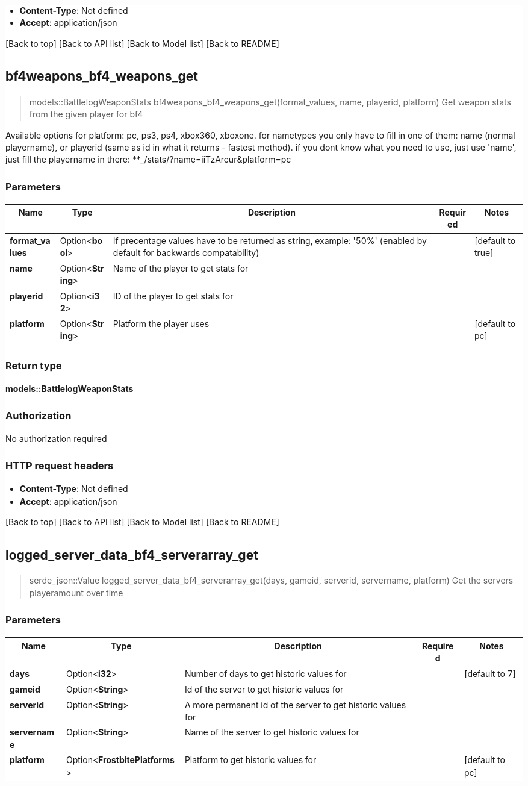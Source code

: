 - **Content-Type**: Not defined
- **Accept**: application/json

[[Back to top]](#) [[Back to API list]](../README.md#documentation-for-api-endpoints) [[Back to Model list]](../README.md#documentation-for-models) [[Back to README]](../README.md)


## bf4weapons_bf4_weapons_get

> models::BattlelogWeaponStats bf4weapons_bf4_weapons_get(format_values, name, playerid, platform)
Get weapon stats from the given player for bf4

Available options for platform: pc, ps3, ps4, xbox360, xboxone.  for nametypes you only have to fill in one of them: name (normal playername), or playerid (same as id in what it returns - fastest method).  if you dont know what you need to use, just use 'name', just fill the playername in there: **_/stats/?name=iiTzArcur&platform=pc

### Parameters


Name | Type | Description  | Required | Notes
------------- | ------------- | ------------- | ------------- | -------------
**format_values** | Option<**bool**> | If precentage values have to be returned as string, example: '50%' (enabled by default for backwards compatability) |  |[default to true]
**name** | Option<**String**> | Name of the player to get stats for |  |
**playerid** | Option<**i32**> | ID of the player to get stats for |  |
**platform** | Option<**String**> | Platform the player uses |  |[default to pc]

### Return type

[**models::BattlelogWeaponStats**](BattlelogWeaponStats.md)

### Authorization

No authorization required

### HTTP request headers

- **Content-Type**: Not defined
- **Accept**: application/json

[[Back to top]](#) [[Back to API list]](../README.md#documentation-for-api-endpoints) [[Back to Model list]](../README.md#documentation-for-models) [[Back to README]](../README.md)


## logged_server_data_bf4_serverarray_get

> serde_json::Value logged_server_data_bf4_serverarray_get(days, gameid, serverid, servername, platform)
Get the servers playeramount over time

### Parameters


Name | Type | Description  | Required | Notes
------------- | ------------- | ------------- | ------------- | -------------
**days** | Option<**i32**> | Number of days to get historic values for |  |[default to 7]
**gameid** | Option<**String**> | Id of the server to get historic values for |  |
**serverid** | Option<**String**> | A more permanent id of the server to get historic values for |  |
**servername** | Option<**String**> | Name of the server to get historic values for |  |
**platform** | Option<[**FrostbitePlatforms**](.md)> | Platform to get historic values for |  |[default to pc]
